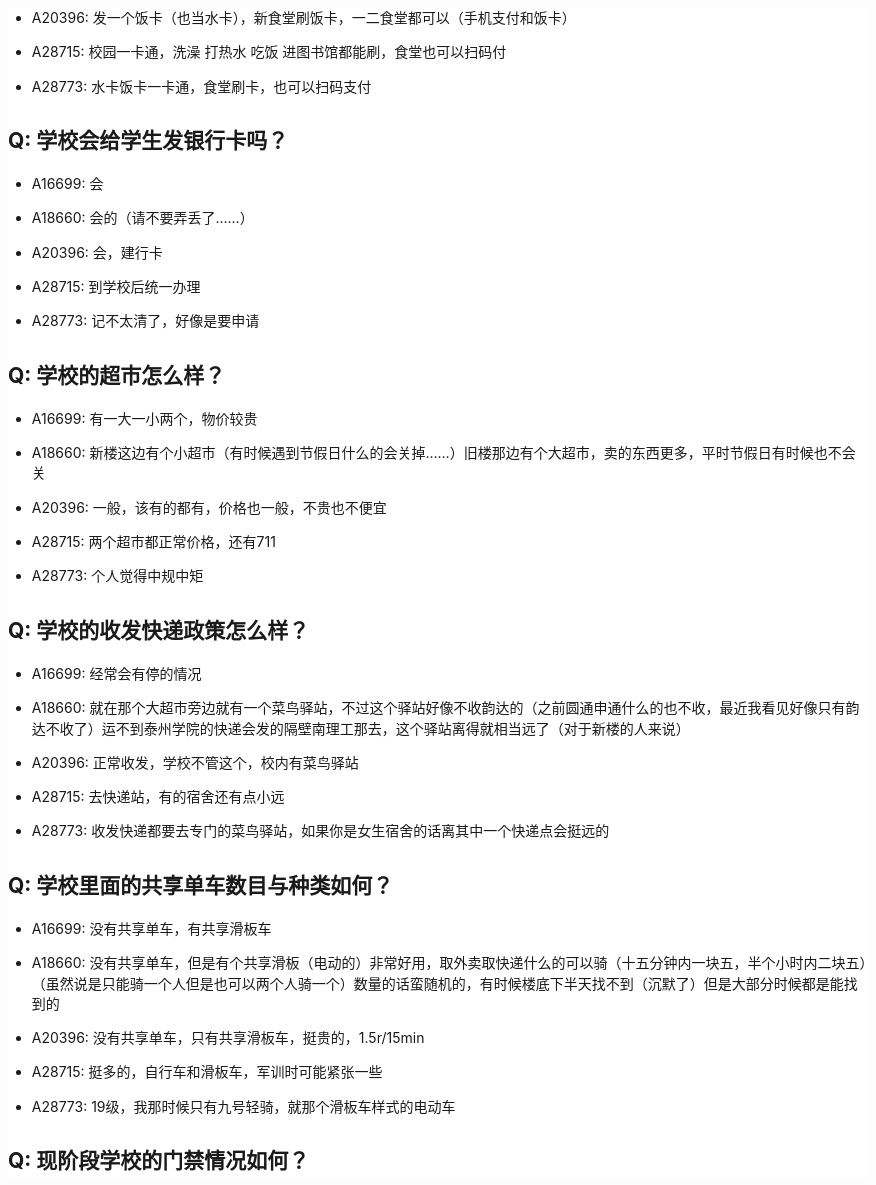 - A20396: 发一个饭卡（也当水卡），新食堂刷饭卡，一二食堂都可以（手机支付和饭卡）

- A28715: 校园一卡通，洗澡 打热水 吃饭 进图书馆都能刷，食堂也可以扫码付

- A28773: 水卡饭卡一卡通，食堂刷卡，也可以扫码支付

## Q: 学校会给学生发银行卡吗？

- A16699: 会

- A18660: 会的（请不要弄丢了……）

- A20396: 会，建行卡

- A28715: 到学校后统一办理

- A28773: 记不太清了，好像是要申请

## Q: 学校的超市怎么样？

- A16699: 有一大一小两个，物价较贵

- A18660: 新楼这边有个小超市（有时候遇到节假日什么的会关掉……）旧楼那边有个大超市，卖的东西更多，平时节假日有时候也不会关

- A20396: 一般，该有的都有，价格也一般，不贵也不便宜

- A28715: 两个超市都正常价格，还有711

- A28773: 个人觉得中规中矩

## Q: 学校的收发快递政策怎么样？

- A16699: 经常会有停的情况

- A18660: 就在那个大超市旁边就有一个菜鸟驿站，不过这个驿站好像不收韵达的（之前圆通申通什么的也不收，最近我看见好像只有韵达不收了）运不到泰州学院的快递会发的隔壁南理工那去，这个驿站离得就相当远了（对于新楼的人来说）

- A20396: 正常收发，学校不管这个，校内有菜鸟驿站

- A28715: 去快递站，有的宿舍还有点小远

- A28773: 收发快递都要去专门的菜鸟驿站，如果你是女生宿舍的话离其中一个快递点会挺远的

## Q: 学校里面的共享单车数目与种类如何？

- A16699: 没有共享单车，有共享滑板车

- A18660: 没有共享单车，但是有个共享滑板（电动的）非常好用，取外卖取快递什么的可以骑（十五分钟内一块五，半个小时内二块五）（虽然说是只能骑一个人但是也可以两个人骑一个）数量的话蛮随机的，有时候楼底下半天找不到（沉默了）但是大部分时候都是能找到的

- A20396: 没有共享单车，只有共享滑板车，挺贵的，1.5r/15min

- A28715: 挺多的，自行车和滑板车，军训时可能紧张一些

- A28773: 19级，我那时候只有九号轻骑，就那个滑板车样式的电动车

## Q: 现阶段学校的门禁情况如何？
